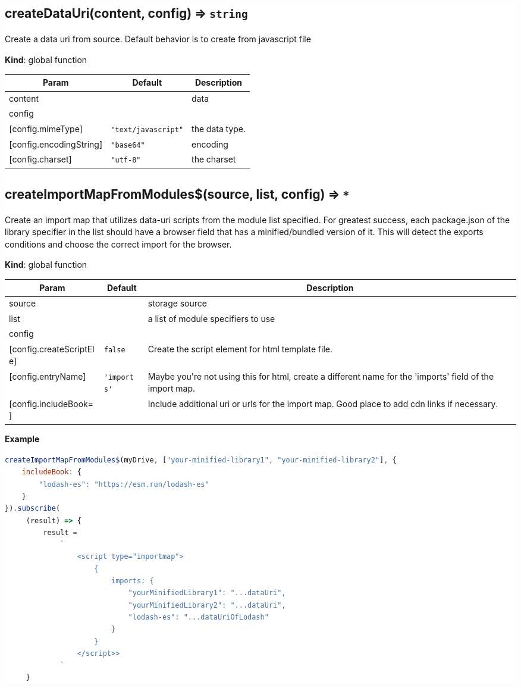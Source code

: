 <a name="createDataUri"></a>

## createDataUri(content, config) ⇒ <code>string</code>
Create a data uri from source. Default behavior is to create from javascript file

**Kind**: global function  

| Param | Default | Description |
| --- | --- | --- |
| content |  | data |
| config |  |  |
| [config.mimeType] | <code>&quot;text/javascript&quot;</code> | the data type. |
| [config.encodingString] | <code>&quot;base64&quot;</code> | encoding |
| [config.charset] | <code>&quot;utf-8&quot;</code> | the charset |

<a name="createImportMapFromModules$"></a>

## createImportMapFromModules$(source, list, config) ⇒ <code>\*</code>
Create an import map that utilizes data-uri scripts from the module list specified.
For greatest success, each package.json of the library specifier in the list should have a browser field
that has a minified/bundled version of it. This will detect the exports conditions and choose the correct import
for the browser.

**Kind**: global function  

| Param | Default | Description |
| --- | --- | --- |
| source |  | storage source |
| list |  | a list of module specifiers to use |
| config |  |  |
| [config.createScriptEle] | <code>false</code> | Create the script element for html template file. |
| [config.entryName] | <code>&#x27;imports&#x27;</code> | Maybe you're not using this for html, create a different name for the 'imports' field                           of the import map. |
| [config.includeBook=] |  | Include additional uri or urls for the import map. Good place to add cdn links if necessary. |

**Example**  
```js
createImportMapFromModules$(myDrive, ["your-minified-library1", "your-minified-library2"], {
    includeBook: {
        "lodash-es": "https://esm.run/lodash-es"
    }
}).subscribe(
     (result) => {
         result =
             `
                 <script type="importmap">
                     {
                         imports: {
                             "yourMinifiedLibrary1": "...dataUri",
                             "yourMinifiedLibrary2": "...dataUri",
                             "lodash-es": "...dataUriOfLodash"
                         }
                     }
                 </script>>
             `
     }
```